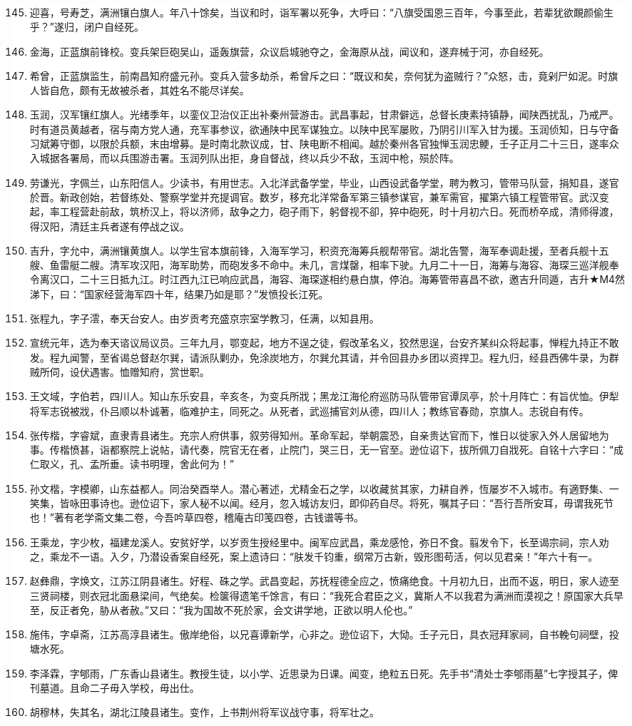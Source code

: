 145. <span id="列传二百八十三_忠义十-145"></span>
迎喜，号寿芝，满洲镶白旗人。年八十馀矣，当议和时，诣军署以死争，大呼曰：“八旗受国恩三百年，今事至此，若辈犹欲靦颜偷生乎？”遂归，闭户自经死。

146. <span id="列传二百八十三_忠义十-146"></span>
金海，正蓝旗前锋校。变兵架巨砲吴山，遥轰旗营，众议启城驰夺之，金海原从战，闻议和，遂弃械于河，亦自经死。

147. <span id="列传二百八十三_忠义十-147"></span>
希曾，正蓝旗监生，前南昌知府盛元孙。变兵入营多劫杀，希曾斥之曰：“既议和矣，奈何犹为盗贼行？”众怒，击，竟剁尸如泥。时旗人皆自危，颇有无故被杀者，其姓名不能尽详矣。

148. <span id="列传二百八十三_忠义十-148"></span>
玉润，汉军镶红旗人。光绪季年，以銮仪卫治仪正出补秦州营游击。武昌事起，甘肃僻远，总督长庚素持镇静，闻陕西扰乱，乃戒严。时有道员黄越者，宿与南方党人通，充军事参议，欲通陕中民军谋独立。以陕中民军屡败，乃阴引川军入甘为援。玉润侦知，日与守备习斌筹守御，以限於兵额，末由增募。是时南北款议成，甘、陕电断不相闻。越於秦州各官独惮玉润忠鲠，壬子正月二十三日，遂率众入城据各署局，而以兵围游击署。玉润列队出拒，身自督战，终以兵少不敌，玉润中枪，殒於阵。

149. <span id="列传二百八十三_忠义十-149"></span>
劳谦光，字佩兰，山东阳信人。少读书，有用世志。入北洋武备学堂，毕业，山西设武备学堂，聘为教习，管带马队营，捐知县，遂官於晋。新政创始，若督练处、警察学堂并充提调官。数岁，移充北洋常备军第三镇参谋官，兼军需官，擢第六镇工程管带官。武汉变起，率工程营赴前敌，筑桥汉上，将以济师，敌争之力，砲子雨下，躬督视不卻，猝中砲死，时十月初六日。死而桥卒成，清师得渡，得汉阳，清廷主兵者遂有停战之议。

150. <span id="列传二百八十三_忠义十-150"></span>
吉升，字允中，满洲镶黄旗人。以学生官本旗前锋，入海军学习，积资充海筹兵舰帮带官。湖北告警，海军奉调赴援，至者兵舰十五艘、鱼雷艇二艘。清军攻汉阳，海军助势，而砲发多不命中。未几，言煤罄，相率下驶。九月二十一日，海筹与海容、海琛三巡洋舰奉令离汉口，二十三日抵九江。时江西九江已响应武昌，海容、海琛遂相约悬白旗，停泊。海筹管带喜昌不欲，邀吉升同遁，吉升★M4然涕下，曰：“国家经营海军四十年，结果乃如是耶？”发愤投长江死。

151. <span id="列传二百八十三_忠义十-151"></span>
张程九，字子澐，奉天台安人。由岁贡考充盛京宗室学教习，任满，以知县用。

152. <span id="列传二百八十三_忠义十-152"></span>
宣统元年，选为奉天谘议局议员。三年九月，鄂变起，地方不逞之徒，假改革名义，狡然思逞，台安齐某纠众将起事，惮程九持正不敢发。程九闻警，至省谒总督赵尔巽，请派队剿办，免涂炭地方，尔巽允其请，并令回县办乡团以资捍卫。程九归，经县西佛牛录，为群贼所伺，设伏遇害。恤赠知府，赏世职。

153. <span id="列传二百八十三_忠义十-153"></span>
王文域，字伯若，四川人。知山东乐安县，辛亥冬，为变兵所戕；黑龙江海伦府巡防马队管带官谭凤亭，於十月阵亡：有旨优恤。伊犁将军志锐被戕，仆吕顺以朴诚著，临难护主，同死之。从死者，武巡捕官刘从德，四川人；教练官春勋，京旗人。志锐自有传。

154. <span id="列传二百八十三_忠义十-154"></span>
张传楷，字睿斌，直隶青县诸生。充宗人府供事，叙劳得知州。革命军起，举朝震恐，自亲贵达官而下，惟日以徙家入外人居留地为事。传楷愤甚，诣都察院上说帖，请代奏，院官无在者，止院门，哭三日，无一官至。逊位诏下，拔所佩刀自戕死。自铭十六字曰：“成仁取义，孔、孟所垂。读书明理，舍此何为！”

155. <span id="列传二百八十三_忠义十-155"></span>
孙文楷，字模卿，山东益都人。同治癸酉举人。潜心著述，尤精金石之学，以收藏贫其家，力耕自养，恆屡岁不入城市。有適野集、一笑集，皆咏田事诗也。逊位诏下，家人秘不以闻。经月，忽入城访友归，即仰药自尽。将死，嘱其子曰：“吾行吾所安耳，毋谓我死节也！”著有老学斋文集二卷，今吾吟草四卷，稽庵古印笺四卷，古钱谱等书。

156. <span id="列传二百八十三_忠义十-156"></span>
王乘龙，字少枚，福建龙溪人。安贫好学，以岁贡生授经里中。闽军应武昌，乘龙感怆，弥日不食。翦发令下，长至谒宗祠，宗人劝之，乘龙不一语。入夕，乃潜设香案自经死，案上遗诗曰：“肤发千钧重，纲常万古新，毁形图苟活，何以见君亲！”年六十有一。

157. <span id="列传二百八十三_忠义十-157"></span>
赵彝鼎，字焕文，江苏江阴县诸生。好程、硃之学。武昌变起，苏抚程德全应之，愤痛绝食。十月初九日，出而不返，明日，家人迹至三贤祠楼，则衣冠北面悬梁间，气绝矣。检箧得遗笔千馀言，有曰：“我死合君臣之义，冀斯人不以我君为满洲而漠视之！原国家大兵早至，反正者免，胁从者赦。”又曰：“我为国故不死於家，会文讲学地，正欲以明人伦也。”

158. <span id="列传二百八十三_忠义十-158"></span>
施伟，字卓斋，江苏高淳县诸生。傲岸绝俗，以兄喜谭新学，心非之。逊位诏下，大恸。壬子元日，具衣冠拜家祠，自书輓句祠壁，投塘水死。

159. <span id="列传二百八十三_忠义十-159"></span>
李泽霖，字郇雨，广东香山县诸生。教授生徒，以小学、近思录为日课。闻变，绝粒五日死。先手书“清处士李郇雨墓”七字授其子，俾刊墓道。且命二子毋入学校，毋出仕。

160. <span id="列传二百八十三_忠义十-160"></span>
胡穆林，失其名，湖北江陵县诸生。变作，上书荆州将军议战守事，将军壮之。
